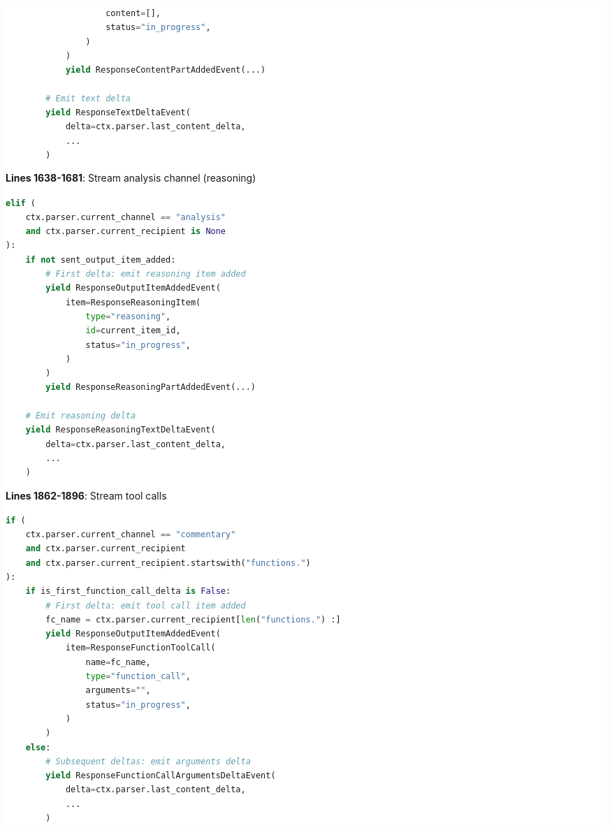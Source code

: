 ```python
                    content=[],
                    status="in_progress",
                )
            )
            yield ResponseContentPartAddedEvent(...)

        # Emit text delta
        yield ResponseTextDeltaEvent(
            delta=ctx.parser.last_content_delta,
            ...
        )
```

**Lines 1638-1681**: Stream analysis channel (reasoning)
```python
elif (
    ctx.parser.current_channel == "analysis"
    and ctx.parser.current_recipient is None
):
    if not sent_output_item_added:
        # First delta: emit reasoning item added
        yield ResponseOutputItemAddedEvent(
            item=ResponseReasoningItem(
                type="reasoning",
                id=current_item_id,
                status="in_progress",
            )
        )
        yield ResponseReasoningPartAddedEvent(...)

    # Emit reasoning delta
    yield ResponseReasoningTextDeltaEvent(
        delta=ctx.parser.last_content_delta,
        ...
    )
```

**Lines 1862-1896**: Stream tool calls
```python
if (
    ctx.parser.current_channel == "commentary"
    and ctx.parser.current_recipient
    and ctx.parser.current_recipient.startswith("functions.")
):
    if is_first_function_call_delta is False:
        # First delta: emit tool call item added
        fc_name = ctx.parser.current_recipient[len("functions.") :]
        yield ResponseOutputItemAddedEvent(
            item=ResponseFunctionToolCall(
                name=fc_name,
                type="function_call",
                arguments="",
                status="in_progress",
            )
        )
    else:
        # Subsequent deltas: emit arguments delta
        yield ResponseFunctionCallArgumentsDeltaEvent(
            delta=ctx.parser.last_content_delta,
            ...
        )
```
